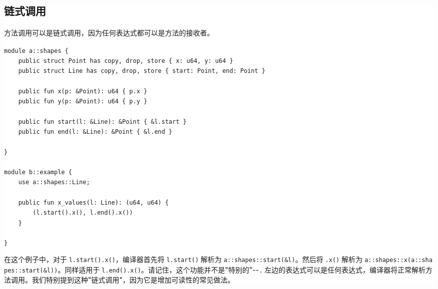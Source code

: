 ## 链式调用

方法调用可以是链式调用，因为任何表达式都可以是方法的接收者。

```move
module a::shapes {
    public struct Point has copy, drop, store { x: u64, y: u64 }
    public struct Line has copy, drop, store { start: Point, end: Point }

    public fun x(p: &Point): u64 { p.x }
    public fun y(p: &Point): u64 { p.y }

    public fun start(l: &Line): &Point { &l.start }
    public fun end(l: &Line): &Point { &l.end }

}

module b::example {
    use a::shapes::Line;

    public fun x_values(l: Line): (u64, u64) {
        (l.start().x(), l.end().x())
    }

}
```

在这个例子中，对于 `l.start().x()`，编译器首先将 `l.start()` 解析为 `a::shapes::start(&l)`。然后将 `.x()` 解析为 `a::shapes::x(a::shapes::start(&l))`。同样适用于 `l.end().x()`。请记住，这个功能并不是"特别的"--`.` 左边的表达式可以是任何表达式，编译器将正常解析方法调用。我们特别提到这种"链式调用"，因为它是增加可读性的常见做法。
